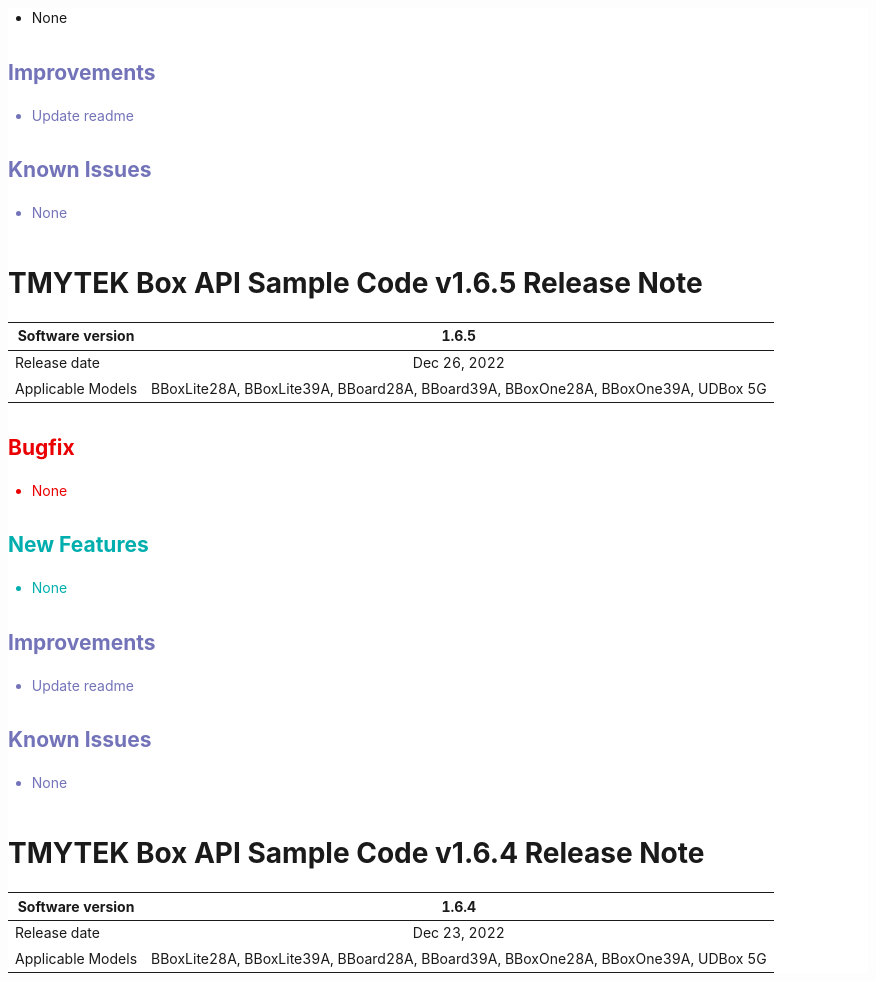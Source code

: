 - None
</font>

<font color=#7373B9>Improvements
---

- Update readme
</font>

<font color=#7373B9>Known Issues
---

- None
</font>

# **TMYTEK Box API Sample Code v1.6.5 Release Note**

Software version    | 1.6.5
--------------      |:-----:
Release date        | Dec 26, 2022
Applicable Models   | BBoxLite28A, BBoxLite39A, BBoard28A, BBoard39A, BBoxOne28A, BBoxOne39A, UDBox 5G

<font color=#EA0000>Bugfix
---

- None
</font>

<font color=#00AEAE>New Features
---

- None
</font>

<font color=#7373B9>Improvements
---

- Update readme
</font>

<font color=#7373B9>Known Issues
---

- None
</font>

# **TMYTEK Box API Sample Code v1.6.4 Release Note**

Software version    | 1.6.4
--------------      |:-----:
Release date        | Dec 23, 2022
Applicable Models   | BBoxLite28A, BBoxLite39A, BBoard28A, BBoard39A, BBoxOne28A, BBoxOne39A, UDBox 5G
